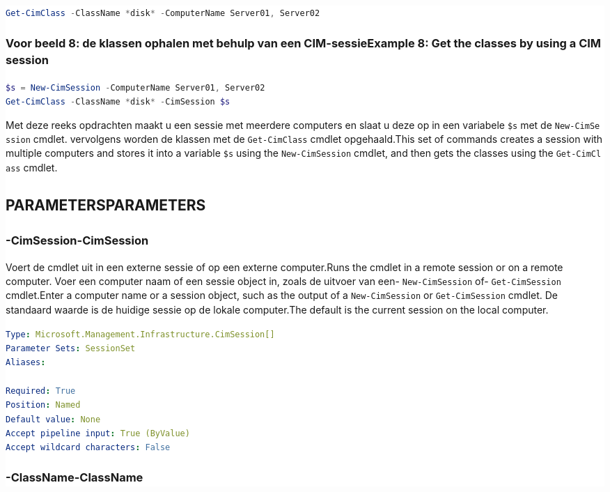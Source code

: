 ```powershell
Get-CimClass -ClassName *disk* -ComputerName Server01, Server02
```

### <span data-ttu-id="fbefb-128">Voor beeld 8: de klassen ophalen met behulp van een CIM-sessie</span><span class="sxs-lookup"><span data-stu-id="fbefb-128">Example 8: Get the classes by using a CIM session</span></span>

```powershell
$s = New-CimSession -ComputerName Server01, Server02
Get-CimClass -ClassName *disk* -CimSession $s
```

<span data-ttu-id="fbefb-129">Met deze reeks opdrachten maakt u een sessie met meerdere computers en slaat u deze op in een variabele `$s` met de `New-CimSession` cmdlet. vervolgens worden de klassen met de `Get-CimClass` cmdlet opgehaald.</span><span class="sxs-lookup"><span data-stu-id="fbefb-129">This set of commands creates a session with multiple computers and stores it into a variable `$s` using the `New-CimSession` cmdlet, and then gets the classes using the `Get-CimClass` cmdlet.</span></span>

## <span data-ttu-id="fbefb-130">PARAMETERS</span><span class="sxs-lookup"><span data-stu-id="fbefb-130">PARAMETERS</span></span>

### <span data-ttu-id="fbefb-131">-CimSession</span><span class="sxs-lookup"><span data-stu-id="fbefb-131">-CimSession</span></span>

<span data-ttu-id="fbefb-132">Voert de cmdlet uit in een externe sessie of op een externe computer.</span><span class="sxs-lookup"><span data-stu-id="fbefb-132">Runs the cmdlet in a remote session or on a remote computer.</span></span> <span data-ttu-id="fbefb-133">Voer een computer naam of een sessie object in, zoals de uitvoer van een- `New-CimSession` of- `Get-CimSession` cmdlet.</span><span class="sxs-lookup"><span data-stu-id="fbefb-133">Enter a computer name or a session object, such as the output of a `New-CimSession` or `Get-CimSession` cmdlet.</span></span> <span data-ttu-id="fbefb-134">De standaard waarde is de huidige sessie op de lokale computer.</span><span class="sxs-lookup"><span data-stu-id="fbefb-134">The default is the current session on the local computer.</span></span>

```yaml
Type: Microsoft.Management.Infrastructure.CimSession[]
Parameter Sets: SessionSet
Aliases:

Required: True
Position: Named
Default value: None
Accept pipeline input: True (ByValue)
Accept wildcard characters: False
```

### <span data-ttu-id="fbefb-135">-ClassName</span><span class="sxs-lookup"><span data-stu-id="fbefb-135">-ClassName</span></span>
